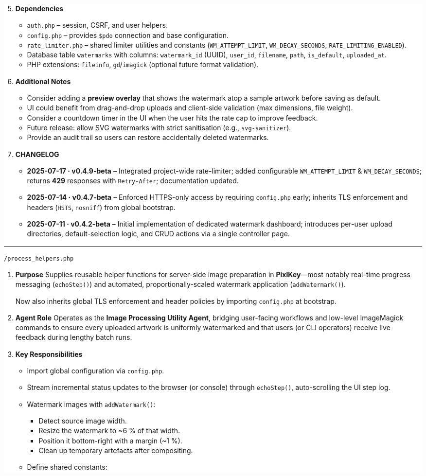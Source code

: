 5. **Dependencies**

   * `auth.php` – session, CSRF, and user helpers.
   * `config.php` – provides `$pdo` connection and base configuration.
   * `rate_limiter.php` – shared limiter utilities and constants (`WM_ATTEMPT_LIMIT`, `WM_DECAY_SECONDS`, `RATE_LIMITING_ENABLED`).
   * Database table `watermarks` with columns: `watermark_id` (UUID), `user_id`, `filename`, `path`, `is_default`, `uploaded_at`.
   * PHP extensions: `fileinfo`, `gd`/`imagick` (optional future format validation).

6. **Additional Notes**

   * Consider adding a **preview overlay** that shows the watermark atop a sample artwork before saving as default.
   * UI could benefit from drag-and-drop uploads and client-side validation (max dimensions, file weight).
   * Consider a countdown timer in the UI when the user hits the rate cap to improve feedback.
   * Future release: allow SVG watermarks with strict sanitisation (e.g., `svg-sanitizer`).
   * Provide an audit trail so users can restore accidentally deleted watermarks.

7. **CHANGELOG**

   * **2025-07-17 · v0.4.9-beta** – Integrated project-wide rate-limiter; added configurable `WM_ATTEMPT_LIMIT` & `WM_DECAY_SECONDS`; returns **429** responses with `Retry-After`; documentation updated.

   * **2025-07-14 · v0.4.7-beta** – Enforced HTTPS-only access by requiring `config.php` early; inherits TLS enforcement and headers (`HSTS`, `nosniff`) from global bootstrap.

   * **2025-07-11 · v0.4.2-beta** – Initial implementation of dedicated watermark dashboard; introduces per-user upload directories, default-selection logic, and CRUD actions via a single controller page.

-----

`/process_helpers.php`

1. **Purpose**
   Supplies reusable helper functions for server-side image preparation in **PixlKey**—most notably real-time progress messaging (`echoStep()`) and automated, proportionally-scaled watermark application (`addWatermark()`).

   Now also inherits global TLS enforcement and header policies by importing `config.php` at bootstrap.

2. **Agent Role**
   Operates as the **Image Processing Utility Agent**, bridging user-facing workflows and low-level ImageMagick commands to ensure every uploaded artwork is uniformly watermarked and that users (or CLI operators) receive live feedback during lengthy batch runs.

3. **Key Responsibilities**

   * Import global configuration via `config.php`.
   * Stream incremental status updates to the browser (or console) through `echoStep()`, auto-scrolling the UI step log.
   * Watermark images with `addWatermark()`:

     * Detect source image width.
     * Resize the watermark to \~6 % of that width.
     * Position it bottom-right with a margin (\~1 %).
     * Clean up temporary artefacts after compositing.
   * Define shared constants:

